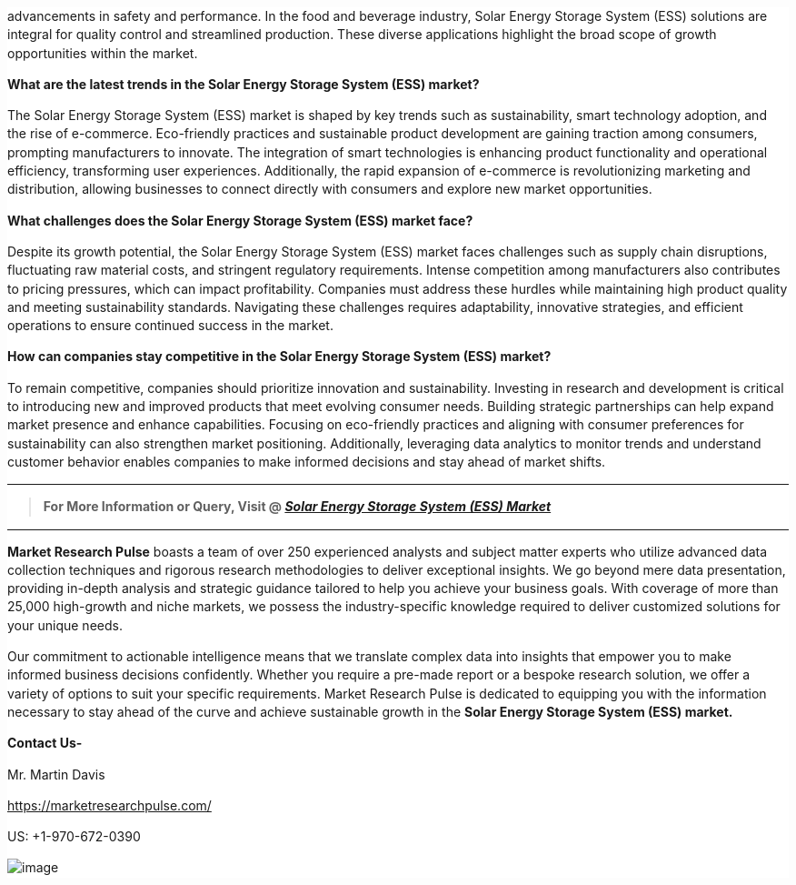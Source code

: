 advancements in safety and performance. In the food and beverage industry, Solar Energy Storage System (ESS) solutions are integral for quality control and streamlined production. These diverse applications highlight the broad scope of growth opportunities within the market.</p><p><strong>What are the latest trends in the Solar Energy Storage System (ESS) market?</strong></p><p>The Solar Energy Storage System (ESS) market is shaped by key trends such as sustainability, smart technology adoption, and the rise of e-commerce. Eco-friendly practices and sustainable product development are gaining traction among consumers, prompting manufacturers to innovate. The integration of smart technologies is enhancing product functionality and operational efficiency, transforming user experiences. Additionally, the rapid expansion of e-commerce is revolutionizing marketing and distribution, allowing businesses to connect directly with consumers and explore new market opportunities.</p><p><strong>What challenges does the Solar Energy Storage System (ESS) market face?</strong></p><p>Despite its growth potential, the Solar Energy Storage System (ESS) market faces challenges such as supply chain disruptions, fluctuating raw material costs, and stringent regulatory requirements. Intense competition among manufacturers also contributes to pricing pressures, which can impact profitability. Companies must address these hurdles while maintaining high product quality and meeting sustainability standards. Navigating these challenges requires adaptability, innovative strategies, and efficient operations to ensure continued success in the market.</p><p><strong>How can companies stay competitive in the Solar Energy Storage System (ESS) market?</strong></p><p>To remain competitive, companies should prioritize innovation and sustainability. Investing in research and development is critical to introducing new and improved products that meet evolving consumer needs. Building strategic partnerships can help expand market presence and enhance capabilities. Focusing on eco-friendly practices and aligning with consumer preferences for sustainability can also strengthen market positioning. Additionally, leveraging data analytics to monitor trends and understand customer behavior enables companies to make informed decisions and stay ahead of market shifts.</p><hr /><blockquote><p><strong>For More Information or Query, Visit @&nbsp;<em><a href="https://marketresearchpulse.com/report/11003/solar-energy-storage-system-ess-market?utm_source=Linkedin&utm_medium=0114">Solar Energy Storage System (ESS) Market</a></em></strong></p></blockquote><hr /><p><strong>Market Research Pulse</strong> boasts a team of over 250 experienced analysts and subject matter experts who utilize advanced data collection techniques and rigorous research methodologies to deliver exceptional insights. We go beyond mere data presentation, providing in-depth analysis and strategic guidance tailored to help you achieve your business goals. With coverage of more than 25,000 high-growth and niche markets, we possess the industry-specific knowledge required to deliver customized solutions for your unique needs.</p><p>Our commitment to actionable intelligence means that we translate complex data into insights that empower you to make informed business decisions confidently. Whether you require a pre-made report or a bespoke research solution, we offer a variety of options to suit your specific requirements. Market Research Pulse is dedicated to equipping you with the information necessary to stay ahead of the curve and achieve sustainable growth in the <strong>Solar Energy Storage System (ESS) market.</strong></p><p><strong>Contact Us-</strong></p><p>Mr. Martin Davis</p><p>https://marketresearchpulse.com/</p><p>US: +1-970-672-0390</p>
![image](https://github.com/user-attachments/assets/7eb8cb3f-ef1a-4f5f-8c53-6be9e2432a04)
